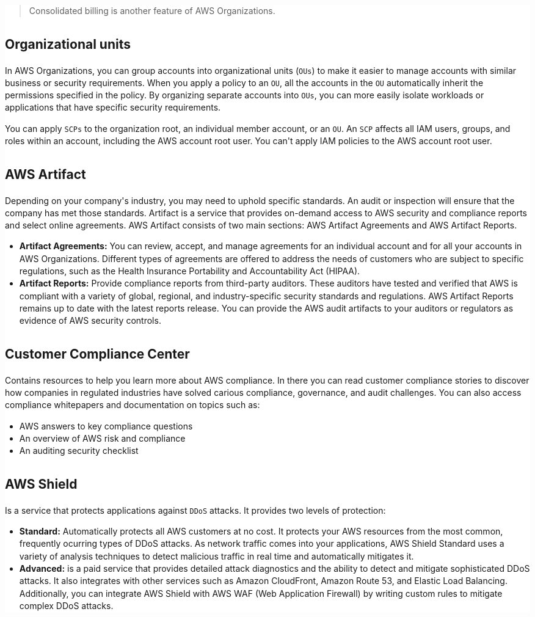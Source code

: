 > Consolidated billing is another feature of AWS Organizations.

## Organizational units
In AWS Organizations, you can group accounts into organizational units 
(`OUs`) to make it easier to manage accounts with similar business or 
security requirements. When you apply a policy to an `OU`, all the accounts
in the `OU` automatically inherit the permissions specified in the policy.
By organizing separate accounts into `OUs`, you can more easily isolate 
workloads or applications that have specific security requirements.

You can apply `SCPs` to the organization root, an individual member 
account, or an `OU`. An `SCP` affects all IAM users, groups, and roles 
within an account, including the AWS account root user.
You can't apply IAM policies to the AWS account root user.

## AWS Artifact
Depending on your company's industry, you may need to uphold specific 
standards. An audit or inspection will ensure that the company has met 
those standards.
Artifact is a service that provides on-demand access to AWS security and 
compliance reports and select online agreements.
AWS Artifact consists of two main sections: AWS Artifact Agreements and AWS
Artifact Reports.
- **Artifact Agreements:** You can review, accept, and manage agreements 
for an individual account and for all your accounts in AWS Organizations. 
Different types of agreements are offered to address the needs of customers
who are subject to specific regulations, such as the Health Insurance 
Portability and Accountability Act (HIPAA).
- **Artifact Reports:** Provide compliance reports from third-party 
auditors. These auditors have tested and verified that AWS is compliant 
with a variety of global, regional, and industry-specific security 
standards and regulations. AWS Artifact Reports remains up to date with the
latest reports release. You can provide the AWS audit artifacts to your 
auditors or regulators as evidence of AWS security controls.

## Customer Compliance Center
Contains resources to help you learn more about AWS compliance.
In there you can read customer compliance stories to discover how companies
in regulated industries have solved carious compliance, governance, and 
audit challenges.
You can also access compliance whitepapers and documentation on topics such
as:
- AWS answers to key compliance questions
- An overview of AWS risk and compliance
- An auditing security checklist

## AWS Shield
Is a service that protects applications against `DDoS` attacks. It provides
two levels of protection:
- **Standard:** Automatically protects all AWS customers at no cost. It 
  protects your AWS resources from the most common, frequently ocurring 
  types of DDoS attacks. As network traffic comes into your applications,
  AWS Shield Standard uses a variety of analysis techniques to detect 
  malicious traffic in real time and automatically mitigates it.
- **Advanced:** is a paid service that provides detailed attack diagnostics
  and the ability to detect and mitigate sophisticated DDoS attacks. It 
  also integrates with other services such as Amazon CloudFront, Amazon 
  Route 53, and Elastic Load Balancing. Additionally, you can integrate AWS
  Shield with AWS WAF (Web Application Firewall) by writing custom rules to
  mitigate complex DDoS attacks.
